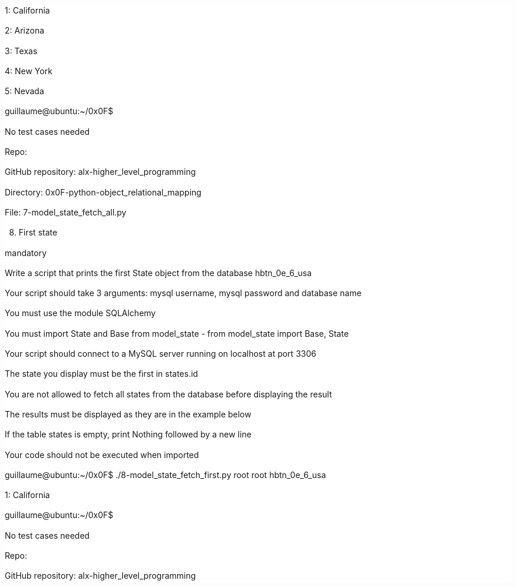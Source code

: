 1: California

2: Arizona

3: Texas

4: New York

5: Nevada

guillaume@ubuntu:~/0x0F$ 

No test cases needed



Repo:



GitHub repository: alx-higher_level_programming

Directory: 0x0F-python-object_relational_mapping

File: 7-model_state_fetch_all.py

   

8. First state

mandatory

Write a script that prints the first State object from the database hbtn_0e_6_usa



Your script should take 3 arguments: mysql username, mysql password and database name

You must use the module SQLAlchemy

You must import State and Base from model_state - from model_state import Base, State

Your script should connect to a MySQL server running on localhost at port 3306

The state you display must be the first in states.id

You are not allowed to fetch all states from the database before displaying the result

The results must be displayed as they are in the example below

If the table states is empty, print Nothing followed by a new line

Your code should not be executed when imported

guillaume@ubuntu:~/0x0F$ ./8-model_state_fetch_first.py root root hbtn_0e_6_usa

1: California

guillaume@ubuntu:~/0x0F$ 

No test cases needed



Repo:



GitHub repository: alx-higher_level_programming

